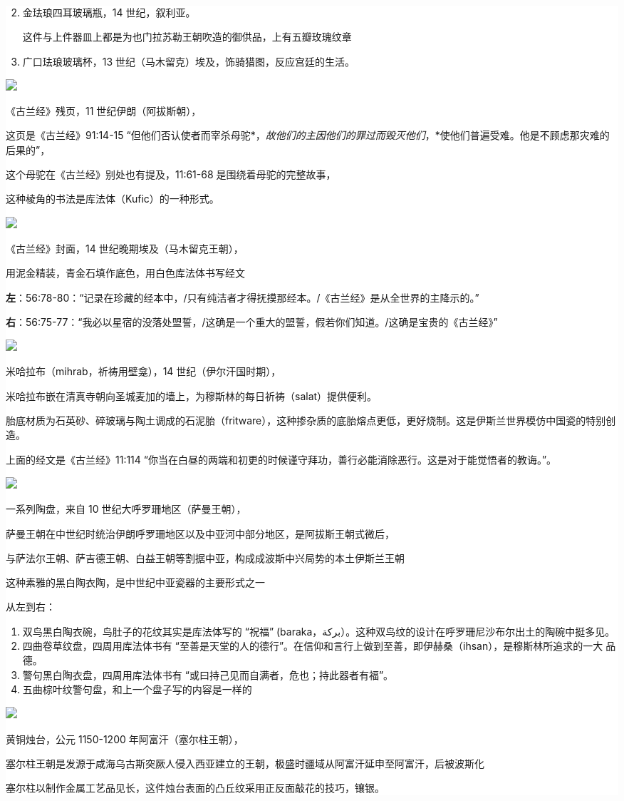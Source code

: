 2. 金珐琅四耳玻璃瓶，14 世纪，叙利亚。

   这件与上件器皿上都是为也门拉苏勒王朝吹造的御供品，上有五瓣玫瑰纹章

3. 广口珐琅玻璃杯，13 世纪（马木留克）埃及，饰骑猎图，反应宫廷的生活。

<img class='disc' src='https://lykoseremos.github.io/gmalb-03/disx18/DSC_9177.jpg'>

《古兰经》残页，11 世纪伊朗（阿拔斯朝），

这页是《古兰经》91:14-15 “但他们否认使者而宰杀母驼*，*故他们的主因他们的罪过而毁灭他们*，*使他们普遍受难。他是不顾虑那灾难的后果的”，

这个母驼在《古兰经》别处也有提及，11:61-68 是围绕着母驼的完整故事，

这种棱角的书法是库法体（Kufic）的一种形式。

<img class='disc' src='https://lykoseremos.github.io/gmalb-03/disx18/DSC_9179.jpg'>

《古兰经》封面，14 世纪晚期埃及（马木留克王朝），

用泥金精装，青金石填作底色，用白色库法体书写经文

**左**：56:78-80：“记录在珍藏的经本中，/只有纯洁者才得抚摸那经本。/《古兰经》是从全世界的主降示的。”

**右**：56:75-77：“我必以星宿的没落处盟誓，/这确是一个重大的盟誓，假若你们知道。/这确是宝贵的《古兰经》”

<img class='disc' src='https://lykoseremos.github.io/gmalb-03/disx18/DSC_9181.jpg'>

米哈拉布（mihrab，祈祷用壁龛），14 世纪（伊尔汗国时期），

米哈拉布嵌在清真寺朝向圣城麦加的墙上，为穆斯林的每日祈祷（salat）提供便利。

胎底材质为石英砂、碎玻璃与陶土调成的石泥胎（fritware），这种掺杂质的底胎熔点更低，更好烧制。这是伊斯兰世界模仿中国瓷的特别创造。

上面的经文是《古兰经》11:114 “你当在白昼的两端和初更的时候谨守拜功，善行必能消除恶行。这是对于能觉悟者的教诲。”。

<img class='disc' src='https://lykoseremos.github.io/gmalb-03/disx18/DSC_9182.jpg'>

一系列陶盘，来自 10 世纪大呼罗珊地区（萨曼王朝），

萨曼王朝在中世纪时统治伊朗呼罗珊地区以及中亚河中部分地区，是阿拔斯王朝式微后，

与萨法尔王朝、萨吉德王朝、白益王朝等割据中亚，构成成波斯中兴局势的本土伊斯兰王朝

这种素雅的黑白陶衣陶，是中世纪中亚瓷器的主要形式之一

从左到右：

1. 双鸟黑白陶衣碗，鸟肚子的花纹其实是库法体写的 “祝福” (baraka，بركة）。这种双鸟纹的设计在呼罗珊尼沙布尔出土的陶碗中挺多见。
2. 四曲卷草纹盘，四周用库法体书有 “至善是天堂的人的德行”。在信仰和言行上做到至善，即伊赫桑（ihsan），是穆斯林所追求的一大 品德。
3. 警句黑白陶衣盘，四周用库法体书有 “或曰持己见而自满者，危也；持此器者有福”。
4. 五曲棕叶纹警句盘，和上一个盘子写的内容是一样的

<img class='disc' src='https://lykoseremos.github.io/gmalb-03/disx18/DSC_9185.jpg'>

黄铜烛台，公元 1150-1200 年阿富汗（塞尔柱王朝），

塞尔柱王朝是发源于咸海乌古斯突厥人侵入西亚建立的王朝，极盛时疆域从阿富汗延申至阿富汗，后被波斯化

塞尔柱以制作金属工艺品见长，这件烛台表面的凸丘纹采用正反面敲花的技巧，镶银。
